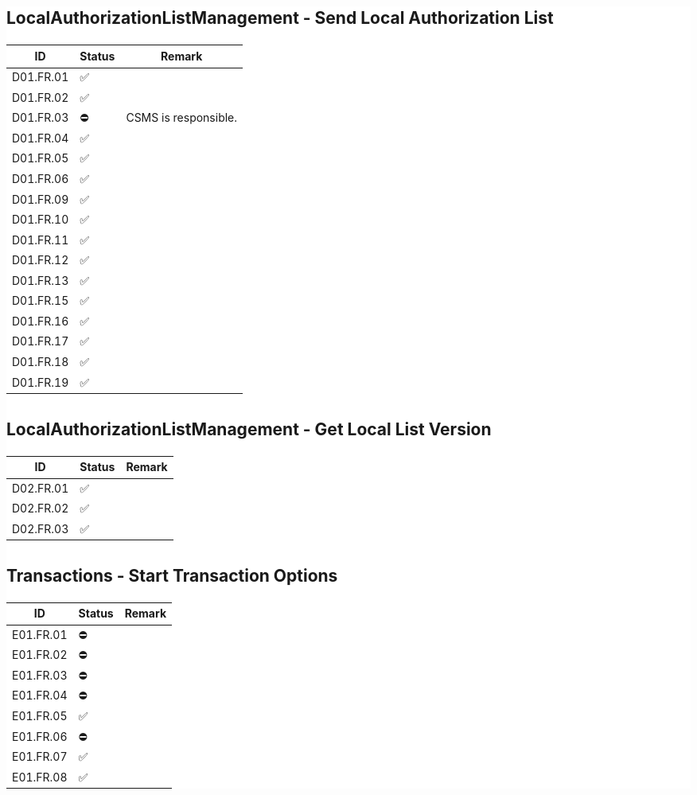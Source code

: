 ## LocalAuthorizationListManagement - Send Local Authorization List

| ID        | Status | Remark               |
|-----------|--------|----------------------|
| D01.FR.01 | ✅     |                      |
| D01.FR.02 | ✅     |                      |
| D01.FR.03 | ⛔️     | CSMS is responsible. |
| D01.FR.04 | ✅     |                      |
| D01.FR.05 | ✅     |                      |
| D01.FR.06 | ✅     |                      |
| D01.FR.09 | ✅     |                      |
| D01.FR.10 | ✅     |                      |
| D01.FR.11 | ✅     |                      |
| D01.FR.12 | ✅     |                      |
| D01.FR.13 | ✅     |                      |
| D01.FR.15 | ✅     |                      |
| D01.FR.16 | ✅     |                      |
| D01.FR.17 | ✅     |                      |
| D01.FR.18 | ✅     |                      |
| D01.FR.19 | ✅     |                      |

## LocalAuthorizationListManagement - Get Local List Version

| ID        | Status | Remark |
|-----------|--------|--------|
| D02.FR.01 | ✅     |        |
| D02.FR.02 | ✅     |        |
| D02.FR.03 | ✅     |        |

## Transactions - Start Transaction Options

| ID        | Status | Remark |
|-----------|--------|--------|
| E01.FR.01 | ⛔️     |        |
| E01.FR.02 | ⛔️     |        |
| E01.FR.03 | ⛔️     |        |
| E01.FR.04 | ⛔️     |        |
| E01.FR.05 | ✅     |        |
| E01.FR.06 | ⛔️     |        |
| E01.FR.07 | ✅     |        |
| E01.FR.08 | ✅     |        |